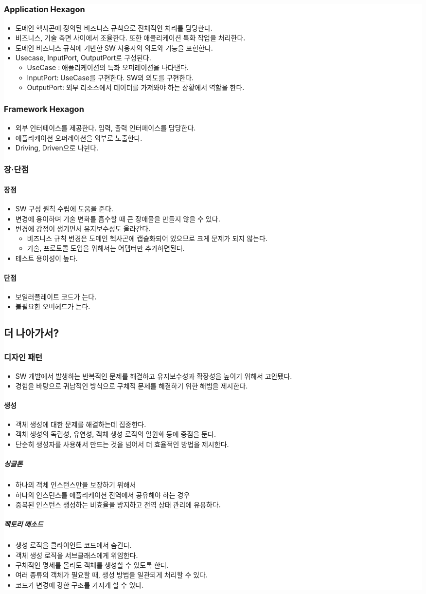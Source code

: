 ### Application Hexagon
- 도메인 헥사곤에 정의된 비즈니스 규칙으로 전체적인 처리를 담당한다.
- 비즈니스, 기술 측면 사이에서 조율한다. 또한 애플리케이션 특화 작업을 처리한다.
- 도메인 비즈니스 규칙에 기반한 SW 사용자의 의도와 기능을 표현한다.
- Usecase, InputPort, OutputPort로 구성된다.
  - UseCase : 애플리케이션의 특화 오퍼레이션을 나타낸다.
  - InputPort: UseCase를 구현한다. SW의 의도를 구현한다.
  - OutputPort: 외부 리소스에서 데이터를 가져와야 하는 상황에서 역할을 한다.

### Framework Hexagon
- 외부 인터페이스를 제공한다. 입력, 출력 인터페이스를 담당한다.
- 애플리케이션 오퍼레이션을 외부로 노출한다.
- Driving, Driven으로 나뉜다.


### 장·단점

#### 장점
- SW 구성 원칙 수립에 도움을 준다.
- 변경에 용이하며 기술 변화를 흡수할 때 큰 장애물을 만들지 않을 수 있다.
- 변경에 강점이 생기면서 유지보수성도 올라간다.
  - 비즈니스 규칙 변경은 도메인 헥사곤에 캡슐화되어 있으므로 크게 문제가 되지 않는다.
  - 기술, 프로토콜 도입을 위해서는 어댑터만 추가하면된다.
- 테스트 용이성이 높다.

#### 단점
- 보일러플레이트 코드가 는다.
- 불필요한 오버헤드가 는다.


## 더 나아가서?
### 디자인 패턴
- SW 개발에서 발생하는 반복적인 문제를 해결하고 유지보수성과 확장성을 높이기 위해서 고안됐다.
- 경험을 바탕으로 귀납적인 방식으로 구체적 문제를 해결하기 위한 해법을 제시한다.

#### 생성 
- 객체 생성에 대한 문제를 해결하는데 집중한다.
- 객체 생성의 독립성, 유연성, 객체 생성 로직의 일원화 등에 중점을 둔다.
- 단순히 생성자를 사용해서 만드는 것을 넘어서 더 효율적인 방법을 제시한다.


##### 싱글톤
- 하나의 객체 인스턴스만을 보장하기 위해서
- 하나의 인스턴스를 애플리케이션 전역에서 공유해야 하는 경우
- 중복된 인스턴스 생성하는 비효율을 방지하고 전역 상태 관리에 유용하다.

##### 팩토리 메소드
- 생성 로직을 클라이언트 코드에서 숨긴다.
- 객체 생성 로직을 서브클래스에게 위임한다.
- 구체적인 명세를 몰라도 객체를 생성할 수 있도록 한다.
- 여러 종류의 객체가 필요할 때, 생성 방법을 일관되게 처리할 수 있다.
- 코드가 변경에 강한 구조를 가지게 할 수 있다.

